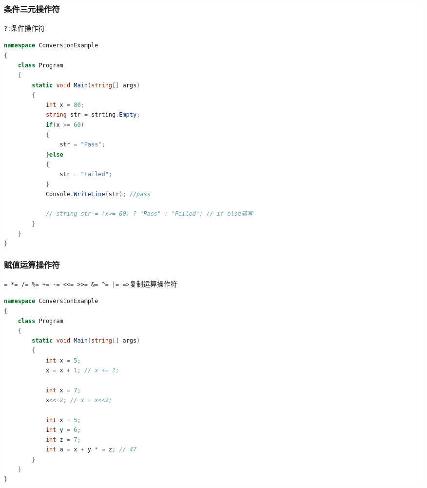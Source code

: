 
### 条件三元操作符

`?:`条件操作符

```c#
namespace ConversionExample
{
    class Program
    {
        static void Main(string[] args)
        {
            int x = 80;
            string str = strting.Empty;
            if(x >= 60)
            {
                str = "Pass";
            }else
            {
                str = "Failed";
            }
            Console.WriteLine(str); //pass

            // string str = (x>= 60) ? "Pass" : "Failed"; // if else简写
        }
    }
}
```

### 赋值运算操作符

`= *= /= %= += -= <<= >>= &= ^= |= =>`复制运算操作符

```c#
namespace ConversionExample
{
    class Program
    {
        static void Main(string[] args)
        {
            int x = 5;
            x = x + 1; // x += 1;

            int x = 7;
            x<<=2; // x = x<<2;

            int x = 5;
            int y = 6;
            int z = 7;
            int a = x + y * = z; // 47
        }
    }
}
```
